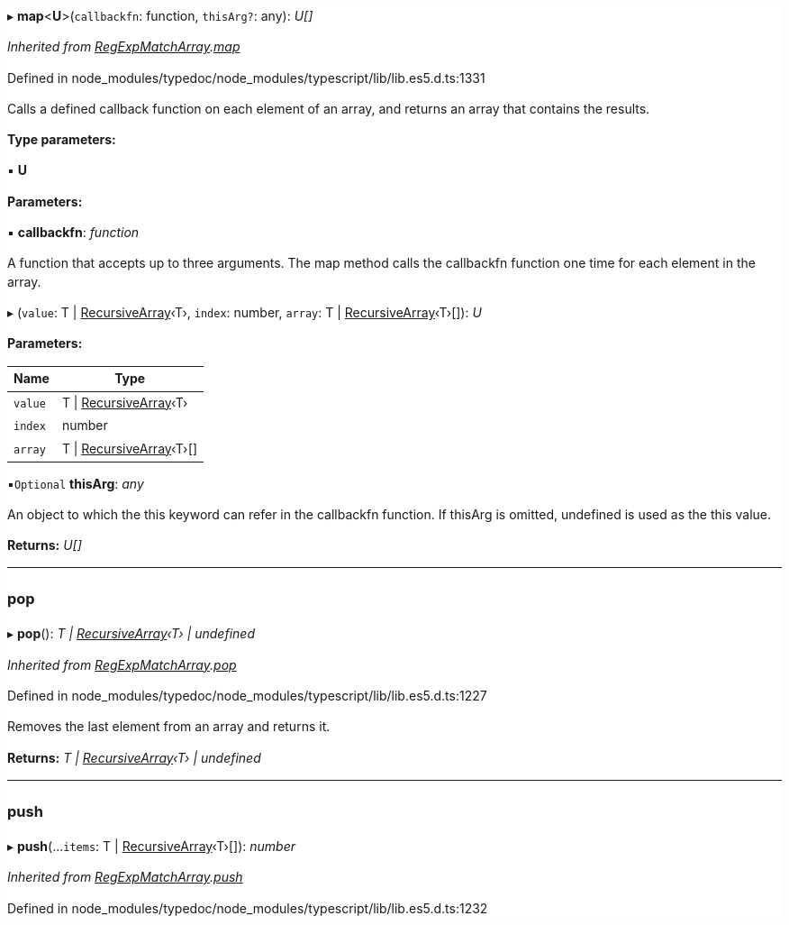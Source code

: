 ▸ **map**<**U**>(`callbackfn`: function, `thisArg?`: any): *U[]*

*Inherited from [RegExpMatchArray](regexpmatcharray.md).[map](regexpmatcharray.md#map)*

Defined in node_modules/typedoc/node_modules/typescript/lib/lib.es5.d.ts:1331

Calls a defined callback function on each element of an array, and returns an array that contains the results.

**Type parameters:**

▪ **U**

**Parameters:**

▪ **callbackfn**: *function*

A function that accepts up to three arguments. The map method calls the callbackfn function one time for each element in the array.

▸ (`value`: T | [RecursiveArray](____index_.recursivearray.md)‹T›, `index`: number, `array`: T | [RecursiveArray](____index_.recursivearray.md)‹T›[]): *U*

**Parameters:**

Name | Type |
------ | ------ |
`value` | T &#124; [RecursiveArray](____index_.recursivearray.md)‹T› |
`index` | number |
`array` | T &#124; [RecursiveArray](____index_.recursivearray.md)‹T›[] |

▪`Optional`  **thisArg**: *any*

An object to which the this keyword can refer in the callbackfn function. If thisArg is omitted, undefined is used as the this value.

**Returns:** *U[]*

___

###  pop

▸ **pop**(): *T | [RecursiveArray](____index_.recursivearray.md)‹T› | undefined*

*Inherited from [RegExpMatchArray](regexpmatcharray.md).[pop](regexpmatcharray.md#pop)*

Defined in node_modules/typedoc/node_modules/typescript/lib/lib.es5.d.ts:1227

Removes the last element from an array and returns it.

**Returns:** *T | [RecursiveArray](____index_.recursivearray.md)‹T› | undefined*

___

###  push

▸ **push**(...`items`: T | [RecursiveArray](____index_.recursivearray.md)‹T›[]): *number*

*Inherited from [RegExpMatchArray](regexpmatcharray.md).[push](regexpmatcharray.md#push)*

Defined in node_modules/typedoc/node_modules/typescript/lib/lib.es5.d.ts:1232
